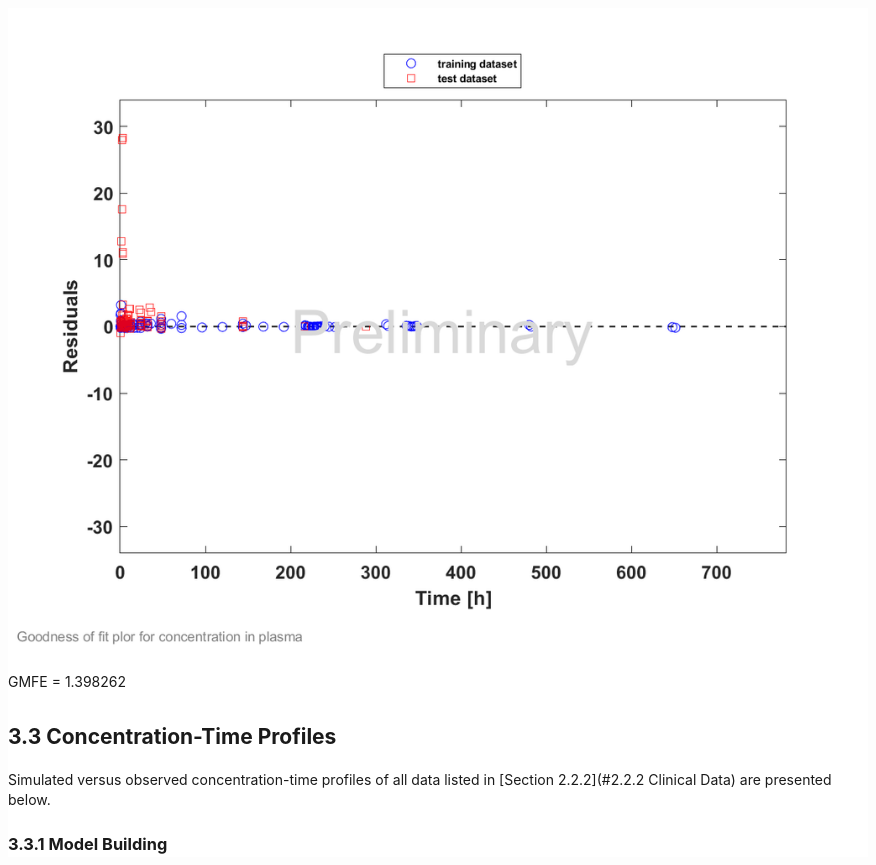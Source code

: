 ![002_plotGOFMergedResidualsOverTime.png](images\003_3_Results_and_Discussion\002_3_2_Diagnostics_Plots\002_plotGOFMergedResidualsOverTime.png)

GMFE = 1.398262 

## 3.3 Concentration-Time Profiles
Simulated versus observed concentration-time profiles of all data listed in [Section 2.2.2](#2.2.2	Clinical Data) are presented below.


### 3.3.1 Model Building




